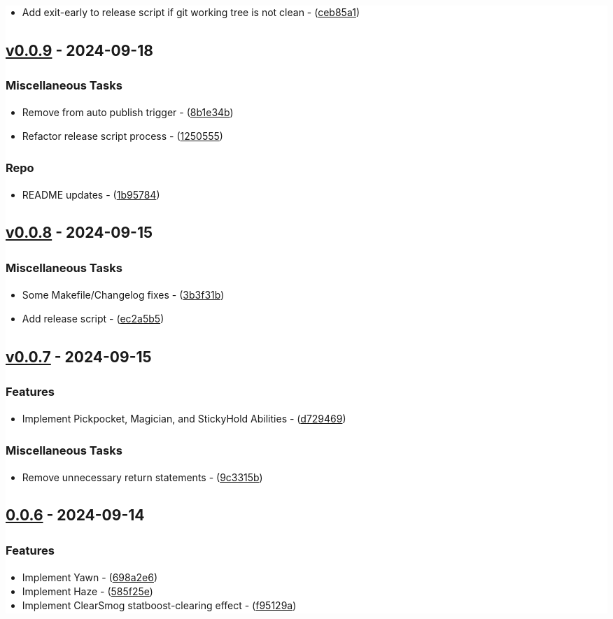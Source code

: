 - Add exit-early to release script if git working tree is not clean - ([ceb85a1](https://github.com/pmariglia/poke-engine/commit/ceb85a13485f50b93867f2cf2cfb3116ddcc80a1))

## [v0.0.9](https://github.com/pmariglia/poke-engine/releases/tag/v0.0.9) - 2024-09-18

### Miscellaneous Tasks

- Remove  from auto publish trigger - ([8b1e34b](https://github.com/pmariglia/poke-engine/commit/8b1e34b5c0b0e4f6aaf4239c04d912e45a0f1c70))

- Refactor release script process - ([1250555](https://github.com/pmariglia/poke-engine/commit/1250555f1949c63b53d9746728447f53b0a2fa66))


### Repo

- README updates - ([1b95784](https://github.com/pmariglia/poke-engine/commit/1b9578442a802b303eb10ef04496dd9de9133ad5))

## [v0.0.8](https://github.com/pmariglia/poke-engine/releases/tag/0.0.8) - 2024-09-15

### Miscellaneous Tasks

- Some Makefile/Changelog fixes - ([3b3f31b](https://github.com/pmariglia/poke-engine/commit/3b3f31b106af9b6d8f7d2068ea53eb3a643b9c83))

- Add release script - ([ec2a5b5](https://github.com/pmariglia/poke-engine/commit/ec2a5b56d06e837bcd5ab8c745e0f7aea02da301))

## [v0.0.7](https://github.com/pmariglia/poke-engine/releases/tag/0.0.7) - 2024-09-15

### Features

- Implement Pickpocket, Magician, and StickyHold Abilities - ([d729469](https://github.com/pmariglia/poke-engine/commit/d729469ebdfbad8e99bf18202c4ad49ec8df2f75))

### Miscellaneous Tasks

- Remove unnecessary return statements - ([9c3315b](https://github.com/pmariglia/poke-engine/commit/9c3315bb11daafc1457451c8c8d061dfffeefff4))

## [0.0.6](https://github.com/pmariglia/poke-engine/releases/tag/0.0.6) - 2024-09-14

### Features

- Implement Yawn - ([698a2e6](https://github.com/pmariglia/poke-engine/commit/698a2e6806a79ed4008a94fe47d6f5481a92f15a))
- Implement Haze - ([585f25e](https://github.com/pmariglia/poke-engine/commit/585f25e5996138eb99688c622bb6c2eb804ff104))
- Implement ClearSmog statboost-clearing effect - ([f95129a](https://github.com/pmariglia/poke-engine/commit/f95129a32e7ef3c19637e9841675ab7fa4d5010a))
